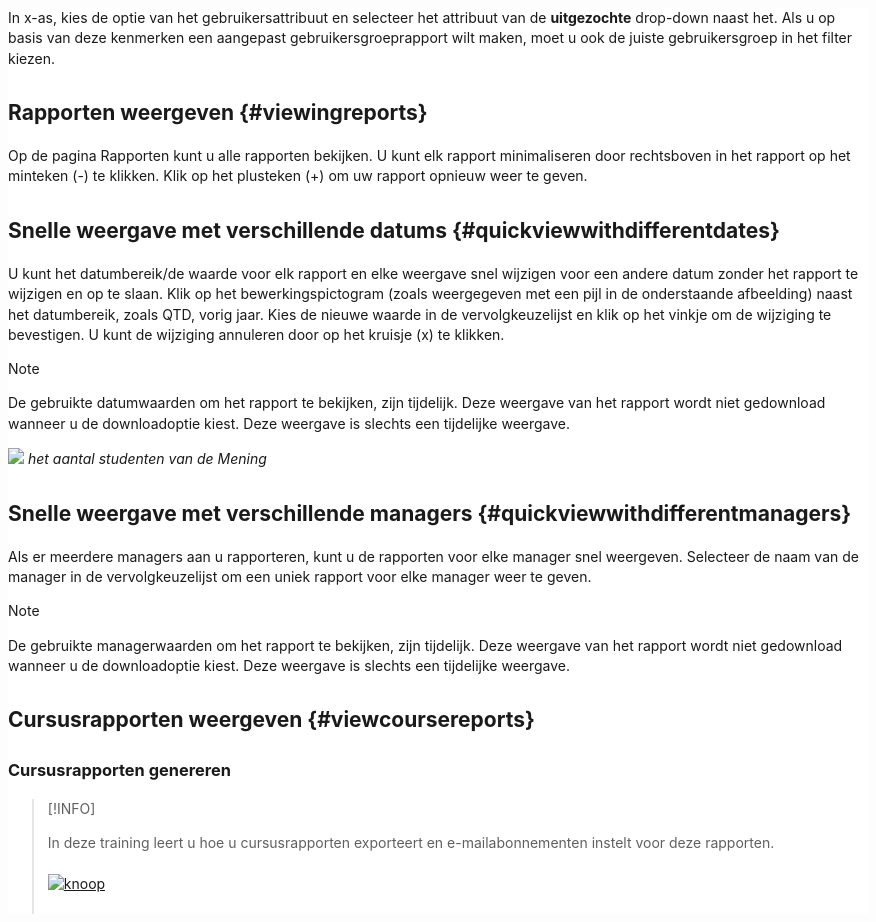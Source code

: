 In x-as, kies de optie van het gebruikersattribuut en selecteer het attribuut van de **uitgezochte** drop-down naast het. Als u op basis van deze kenmerken een aangepast gebruikersgroeprapport wilt maken, moet u ook de juiste gebruikersgroep in het filter kiezen.

## Rapporten weergeven {#viewingreports}

Op de pagina Rapporten kunt u alle rapporten bekijken. U kunt elk rapport minimaliseren door rechtsboven in het rapport op het minteken (-) te klikken. Klik op het plusteken (+) om uw rapport opnieuw weer te geven.

## Snelle weergave met verschillende datums {#quickviewwithdifferentdates}

U kunt het datumbereik/de waarde voor elk rapport en elke weergave snel wijzigen voor een andere datum zonder het rapport te wijzigen en op te slaan. Klik op het bewerkingspictogram (zoals weergegeven met een pijl in de onderstaande afbeelding) naast het datumbereik, zoals QTD, vorig jaar. Kies de nieuwe waarde in de vervolgkeuzelijst en klik op het vinkje om de wijziging te bevestigen. U kunt de wijziging annuleren door op het kruisje (x) te klikken.

>[!NOTE]
>
>De gebruikte datumwaarden om het rapport te bekijken, zijn tijdelijk. Deze weergave van het rapport wordt niet gedownload wanneer u de downloadoptie kiest. Deze weergave is slechts een tijdelijke weergave.

![](assets/learner-count-report.png)
*het aantal studenten van de Mening*

## Snelle weergave met verschillende managers {#quickviewwithdifferentmanagers}

Als er meerdere managers aan u rapporteren, kunt u de rapporten voor elke manager snel weergeven. Selecteer de naam van de manager in de vervolgkeuzelijst om een uniek rapport voor elke manager weer te geven.

>[!NOTE]
>
>De gebruikte managerwaarden om het rapport te bekijken, zijn tijdelijk. Deze weergave van het rapport wordt niet gedownload wanneer u de downloadoptie kiest. Deze weergave is slechts een tijdelijke weergave.

## Cursusrapporten weergeven {#viewcoursereports}

### Cursusrapporten genereren

>[!INFO]
>
>In deze training leert u hoe u cursusrapporten exporteert en e-mailabonnementen instelt voor deze rapporten.<br><br>[![ knoop ](assets/launch-training-button.png) ](https://learningmanager.adobe.com/app/learner?accountId=98632&amp;sdid=R726NKNM&amp;mv=display&amp;mv2=display#/course/8318904) </br></br>
